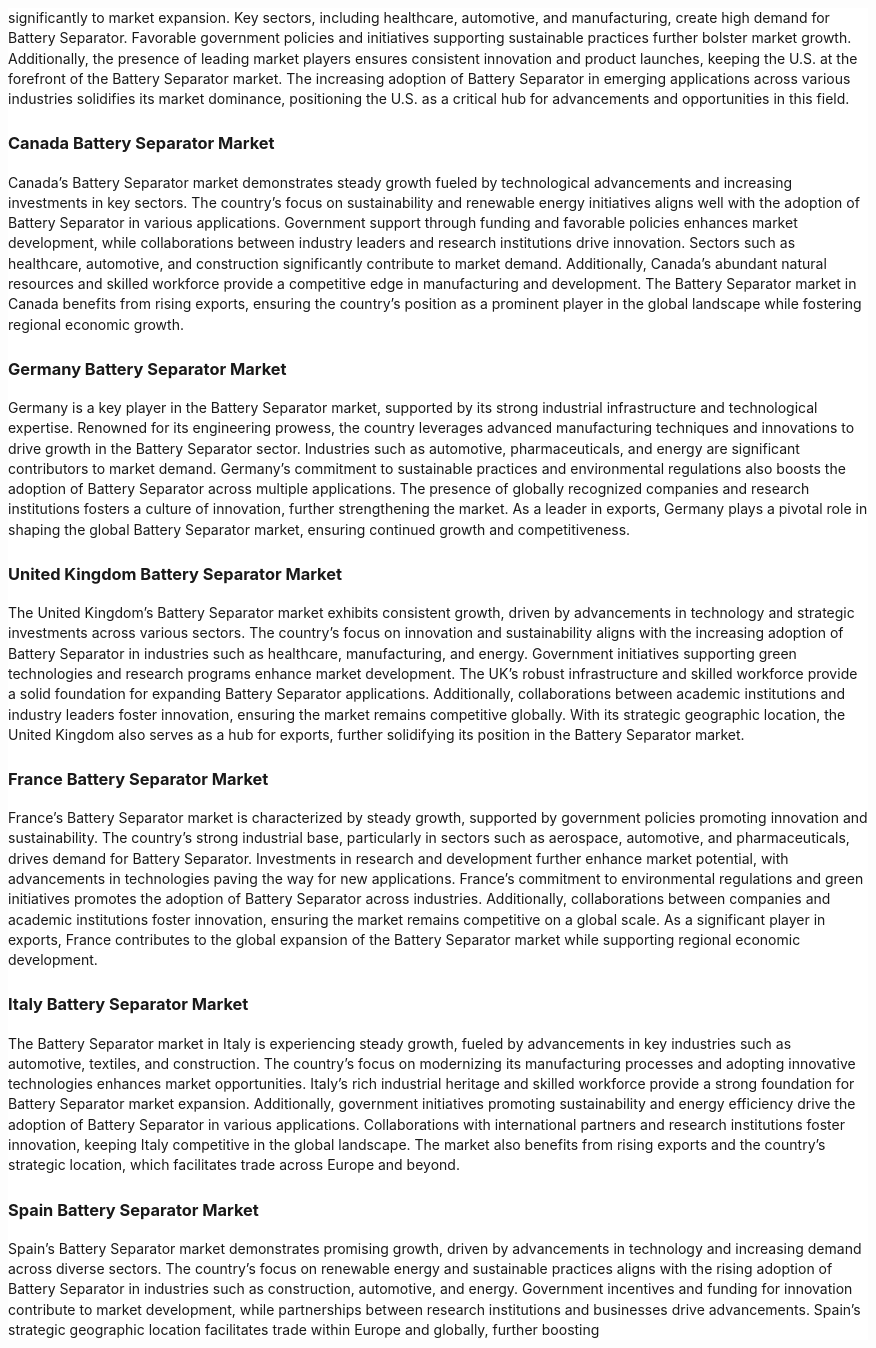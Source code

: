 significantly to market expansion. Key sectors, including healthcare, automotive, and manufacturing, create high demand for Battery Separator. Favorable government policies and initiatives supporting sustainable practices further bolster market growth. Additionally, the presence of leading market players ensures consistent innovation and product launches, keeping the U.S. at the forefront of the Battery Separator market. The increasing adoption of Battery Separator in emerging applications across various industries solidifies its market dominance, positioning the U.S. as a critical hub for advancements and opportunities in this field.</p><h3>Canada Battery Separator Market</h3><p>Canada&rsquo;s Battery Separator market demonstrates steady growth fueled by technological advancements and increasing investments in key sectors. The country&rsquo;s focus on sustainability and renewable energy initiatives aligns well with the adoption of Battery Separator in various applications. Government support through funding and favorable policies enhances market development, while collaborations between industry leaders and research institutions drive innovation. Sectors such as healthcare, automotive, and construction significantly contribute to market demand. Additionally, Canada&rsquo;s abundant natural resources and skilled workforce provide a competitive edge in manufacturing and development. The Battery Separator market in Canada benefits from rising exports, ensuring the country&rsquo;s position as a prominent player in the global landscape while fostering regional economic growth.</p><h3>Germany Battery Separator Market</h3><p>Germany is a key player in the Battery Separator market, supported by its strong industrial infrastructure and technological expertise. Renowned for its engineering prowess, the country leverages advanced manufacturing techniques and innovations to drive growth in the Battery Separator sector. Industries such as automotive, pharmaceuticals, and energy are significant contributors to market demand. Germany&rsquo;s commitment to sustainable practices and environmental regulations also boosts the adoption of Battery Separator across multiple applications. The presence of globally recognized companies and research institutions fosters a culture of innovation, further strengthening the market. As a leader in exports, Germany plays a pivotal role in shaping the global Battery Separator market, ensuring continued growth and competitiveness.</p><h3>United Kingdom Battery Separator Market</h3><p>The United Kingdom&rsquo;s Battery Separator market exhibits consistent growth, driven by advancements in technology and strategic investments across various sectors. The country&rsquo;s focus on innovation and sustainability aligns with the increasing adoption of Battery Separator in industries such as healthcare, manufacturing, and energy. Government initiatives supporting green technologies and research programs enhance market development. The UK&rsquo;s robust infrastructure and skilled workforce provide a solid foundation for expanding Battery Separator applications. Additionally, collaborations between academic institutions and industry leaders foster innovation, ensuring the market remains competitive globally. With its strategic geographic location, the United Kingdom also serves as a hub for exports, further solidifying its position in the Battery Separator market.</p><h3>France Battery Separator Market</h3><p>France&rsquo;s Battery Separator market is characterized by steady growth, supported by government policies promoting innovation and sustainability. The country&rsquo;s strong industrial base, particularly in sectors such as aerospace, automotive, and pharmaceuticals, drives demand for Battery Separator. Investments in research and development further enhance market potential, with advancements in technologies paving the way for new applications. France&rsquo;s commitment to environmental regulations and green initiatives promotes the adoption of Battery Separator across industries. Additionally, collaborations between companies and academic institutions foster innovation, ensuring the market remains competitive on a global scale. As a significant player in exports, France contributes to the global expansion of the Battery Separator market while supporting regional economic development.</p><h3>Italy Battery Separator Market</h3><p>The Battery Separator market in Italy is experiencing steady growth, fueled by advancements in key industries such as automotive, textiles, and construction. The country&rsquo;s focus on modernizing its manufacturing processes and adopting innovative technologies enhances market opportunities. Italy&rsquo;s rich industrial heritage and skilled workforce provide a strong foundation for Battery Separator market expansion. Additionally, government initiatives promoting sustainability and energy efficiency drive the adoption of Battery Separator in various applications. Collaborations with international partners and research institutions foster innovation, keeping Italy competitive in the global landscape. The market also benefits from rising exports and the country&rsquo;s strategic location, which facilitates trade across Europe and beyond.</p><h3>Spain Battery Separator Market</h3><p>Spain&rsquo;s Battery Separator market demonstrates promising growth, driven by advancements in technology and increasing demand across diverse sectors. The country&rsquo;s focus on renewable energy and sustainable practices aligns with the rising adoption of Battery Separator in industries such as construction, automotive, and energy. Government incentives and funding for innovation contribute to market development, while partnerships between research institutions and businesses drive advancements. Spain&rsquo;s strategic geographic location facilitates trade within Europe and globally, further boosting
